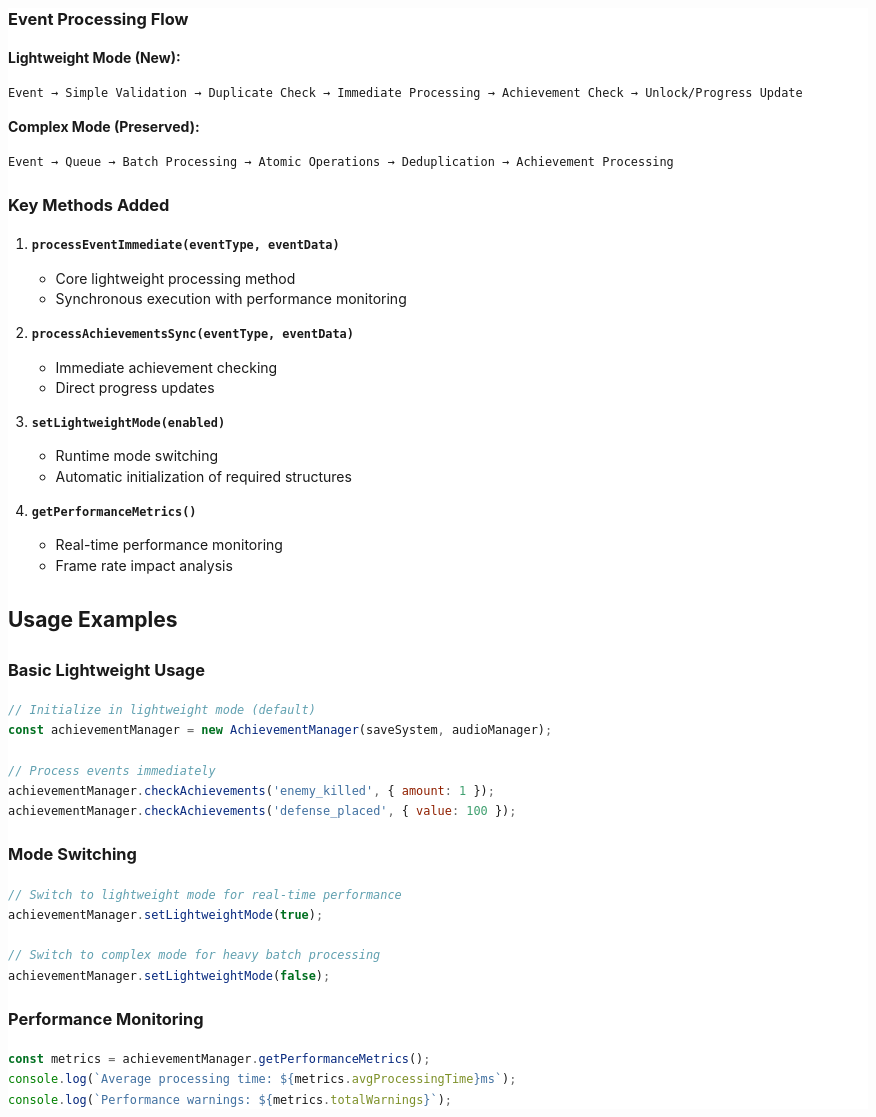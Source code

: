 ### Event Processing Flow

**Lightweight Mode (New):**
```
Event → Simple Validation → Duplicate Check → Immediate Processing → Achievement Check → Unlock/Progress Update
```

**Complex Mode (Preserved):**
```
Event → Queue → Batch Processing → Atomic Operations → Deduplication → Achievement Processing
```

### Key Methods Added

1. **`processEventImmediate(eventType, eventData)`**
   - Core lightweight processing method
   - Synchronous execution with performance monitoring

2. **`processAchievementsSync(eventType, eventData)`**
   - Immediate achievement checking
   - Direct progress updates

3. **`setLightweightMode(enabled)`**
   - Runtime mode switching
   - Automatic initialization of required structures

4. **`getPerformanceMetrics()`**
   - Real-time performance monitoring
   - Frame rate impact analysis

## Usage Examples

### Basic Lightweight Usage
```javascript
// Initialize in lightweight mode (default)
const achievementManager = new AchievementManager(saveSystem, audioManager);

// Process events immediately
achievementManager.checkAchievements('enemy_killed', { amount: 1 });
achievementManager.checkAchievements('defense_placed', { value: 100 });
```

### Mode Switching
```javascript
// Switch to lightweight mode for real-time performance
achievementManager.setLightweightMode(true);

// Switch to complex mode for heavy batch processing
achievementManager.setLightweightMode(false);
```

### Performance Monitoring
```javascript
const metrics = achievementManager.getPerformanceMetrics();
console.log(`Average processing time: ${metrics.avgProcessingTime}ms`);
console.log(`Performance warnings: ${metrics.totalWarnings}`);
```
